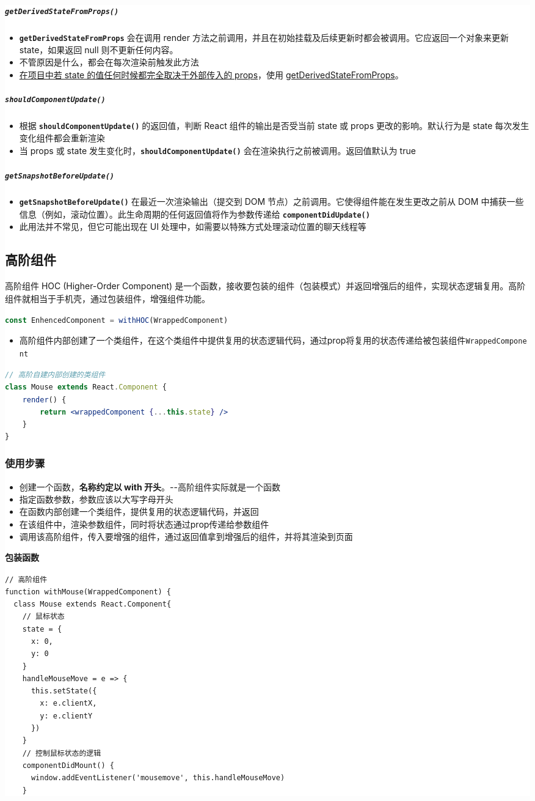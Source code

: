 ##### `getDerivedStateFromProps()`

- **`getDerivedStateFromProps`** 会在调用 render 方法之前调用，并且在初始挂载及后续更新时都会被调用。它应返回一个对象来更新 state，如果返回 null 则不更新任何内容。
- 不管原因是什么，都会在每次渲染前触发此方法
- <u>在项目中若 state 的值任何时候都完全取决于外部传入的 props</u>，使用 [getDerivedStateFromProps](https://www.bilibili.com/video/BV1wy4y1D7JT?p=44)。

##### `shouldComponentUpdate()`

- 根据 **`shouldComponentUpdate()`** 的返回值，判断 React 组件的输出是否受当前 state 或 props 更改的影响。默认行为是 state 每次发生变化组件都会重新渲染
- 当 props 或 state 发生变化时，**`shouldComponentUpdate()`** 会在渲染执行之前被调用。返回值默认为 true

##### `getSnapshotBeforeUpdate()`

- **`getSnapshotBeforeUpdate()`** 在最近一次渲染输出（提交到 DOM 节点）之前调用。它使得组件能在发生更改之前从 DOM 中捕获一些信息（例如，滚动位置）。此生命周期的任何返回值将作为参数传递给 **`componentDidUpdate()`**
- 此用法并不常见，但它可能出现在 UI 处理中，如需要以特殊方式处理滚动位置的聊天线程等

## 高阶组件

高阶组件 HOC (Higher-Order Component) 是一个函数，接收要包装的组件（包装模式）并返回增强后的组件，实现状态逻辑复用。高阶组件就相当于手机壳，通过包装组件，增强组件功能。

```jsx
const EnhencedComponent = withHOC(WrappedComponent)
```

- 高阶组件内部创建了一个类组件，在这个类组件中提供复用的状态逻辑代码，通过prop将复用的状态传递给被包装组件`WrappedComponent`

```jsx
// 高阶自建内部创建的类组件
class Mouse extends React.Component {
	render() {
		return <wrappedComponent {...this.state} />
	}
}
```

### 使用步骤

- 创建一个函数，**名称约定以 with 开头**。--高阶组件实际就是一个函数
- 指定函数参数，参数应该以大写字母开头
- 在函数内部创建一个类组件，提供复用的状态逻辑代码，并返回
- 在该组件中，渲染参数组件，同时将状态通过prop传递给参数组件
- 调用该高阶组件，传入要增强的组件，通过返回值拿到增强后的组件，并将其渲染到页面

**包装函数**

```react
// 高阶组件
function withMouse(WrappedComponent) {
  class Mouse extends React.Component{
    // 鼠标状态
    state = {
      x: 0,
      y: 0
    }
    handleMouseMove = e => {
      this.setState({
        x: e.clientX,
        y: e.clientY
      })
    }
    // 控制鼠标状态的逻辑
    componentDidMount() {
      window.addEventListener('mousemove', this.handleMouseMove)
    }
```